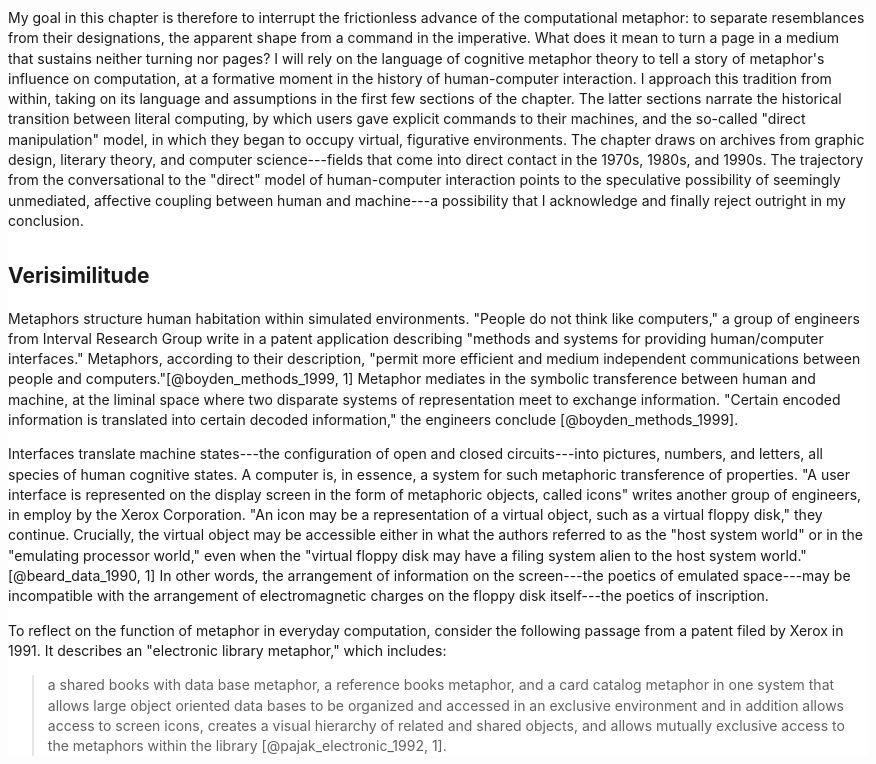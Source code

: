 My goal in this chapter is therefore to interrupt the frictionless advance of
the computational metaphor: to separate resemblances from their designations,
the apparent shape from a command in the imperative. What does it mean to turn
a page in a medium that sustains neither turning nor pages? I will rely on the
language of cognitive metaphor theory to tell a story of metaphor's influence
on computation, at a formative moment in the history of human-computer
interaction. I approach this tradition from within, taking on its language and
assumptions in the first few sections of the chapter. The latter sections
narrate the historical transition between literal computing, by which users
gave explicit commands to their machines, and the so-called "direct
manipulation" model, in which they began to occupy virtual, figurative
environments. The chapter draws on archives from graphic design, literary
theory, and computer science---fields that come into direct contact in the
1970s, 1980s, and 1990s. The trajectory from the conversational to the
"direct" model of human-computer interaction points to the speculative
possibility of seemingly unmediated, affective coupling between human and
machine---a possibility that I acknowledge and finally reject outright in my
conclusion.

## Verisimilitude

Metaphors structure human habitation within simulated environments. "People do
not think like computers," a group of engineers from Interval Research Group
write in a patent application describing "methods and systems for providing
human/computer interfaces." Metaphors, according to their description, "permit
more efficient and medium independent communications between people and
computers."[@boyden_methods_1999, 1] Metaphor mediates in the symbolic
transference between human and machine, at the liminal space where two
disparate systems of representation meet to exchange information. "Certain
encoded information is translated into certain decoded information," the
engineers conclude [@boyden_methods_1999].

Interfaces translate machine states---the configuration of open and closed
circuits---into pictures, numbers, and letters, all species of human cognitive
states. A computer is, in essence, a system for such metaphoric transference
of properties. "A user interface is represented on the display screen in the
form of metaphoric objects, called icons" writes another group of engineers,
in employ by the Xerox Corporation. "An icon may be a representation of a
virtual object, such as a virtual floppy disk," they continue. Crucially, the
virtual object may be accessible either in what the authors referred to as the
"host system world" or in the "emulating processor world," even when the
"virtual floppy disk may have a filing system alien to the host system world."
[@beard_data_1990, 1] In other words, the arrangement of information on the
screen---the poetics of emulated space---may be incompatible with the
arrangement of electromagnetic charges on the floppy disk itself---the poetics
of inscription.

To reflect on the function of metaphor in everyday computation, consider the
following passage from a patent filed by Xerox in 1991. It describes an
"electronic library metaphor," which includes:

> a shared books with data base metaphor, a reference books metaphor, and
> a card catalog metaphor in one system that allows large object oriented data
> bases to be organized and accessed in an exclusive environment and in
> addition allows access to screen icons, creates a visual hierarchy of
> related and shared objects, and allows mutually exclusive access to the
> metaphors within the library [@pajak_electronic_1992, 1].


[^ln1-analogy]: It bears mentioning at the outset that in the language of
[^ln1-carroll]: @carroll_annotated_1960, 55. See @huxley_raven_1976 and
[^ln1-count]: Rick Adams maintains the source code for a number of early
[^ln1-database]: In describing his Relational Calculus Expression for Metaphor
[^ln1-dead]: For a book length summary on this topic see
[^ln1-greek]: In modern Greece metaphor is the ordinary word for
[^ln1-icon]: I am using the traditional Peircian distinction between symbol,
[^ln1-metalakoff]: [@lakoff_contemporary_1998, 245] See also
[^ln3-mindflex]: The American toy giant Mattel makes a game called "Mindflex."
[^ln1-nested]: The notion of "digital text" itself is a metaphor. Files do not
[^ln1-peirce]: Charles Sanders Peirce, a philosopher of language whose
[^ln1-rmedium]: For example, see Paul Ricoeur writing on the change in media